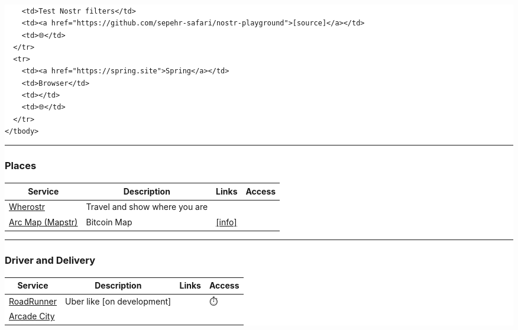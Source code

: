         <td>Test Nostr filters</td>
        <td><a href="https://github.com/sepehr-safari/nostr-playground">[source]</a></td>
        <td>🌐</td>
      </tr>
      <tr>
        <td><a href="https://spring.site">Spring</a></td>
        <td>Browser</td>
        <td></td>
        <td>🌐</td>
      </tr>
    </tbody>
  </table>
  <hr>
</div>

<div>
  <h3>Places</h3>
  <table>
    <thead>
      <tr>
        <th>Service</th>
        <th>Description</th>
        <th>Links</th>
        <th>Access</th>
      </tr>
    </thead>
    <tbody>
      <tr>
        <td><a href="https://wherostr.social">Wherostr</a></td>
        <td>Travel and show where you are</td>
        <td></td>
        <td></td>
      </tr>
      <tr>
        <td><a href="https://mapstr.xyz">Arc Map (Mapstr)</a></td>
        <td>Bitcoin Map</td>
        <td><a href="https://geyser.fund/project/arcmap">[info]</a></td>
        <td></td>
      </tr>
    </tbody>
  </table>
  <hr>
</div>

<div>
  <h3>Driver and Delivery</h3>
  <table>
    <thead>
      <tr>
        <th>Service</th>
        <th>Description</th>
        <th>Links</th>
        <th>Access</th>
      </tr>
    </thead>
    <tbody>
      <tr>
        <td><a href="https://github.com/42Pupusas/RoadRunner">RoadRunner</a></td>
        <td>Uber like [on development]</td>
        <td></td>
        <td>⏱️</td>
      </tr>
      <tr>
        <td><a href="https://arcade.city">Arcade City</a></td>